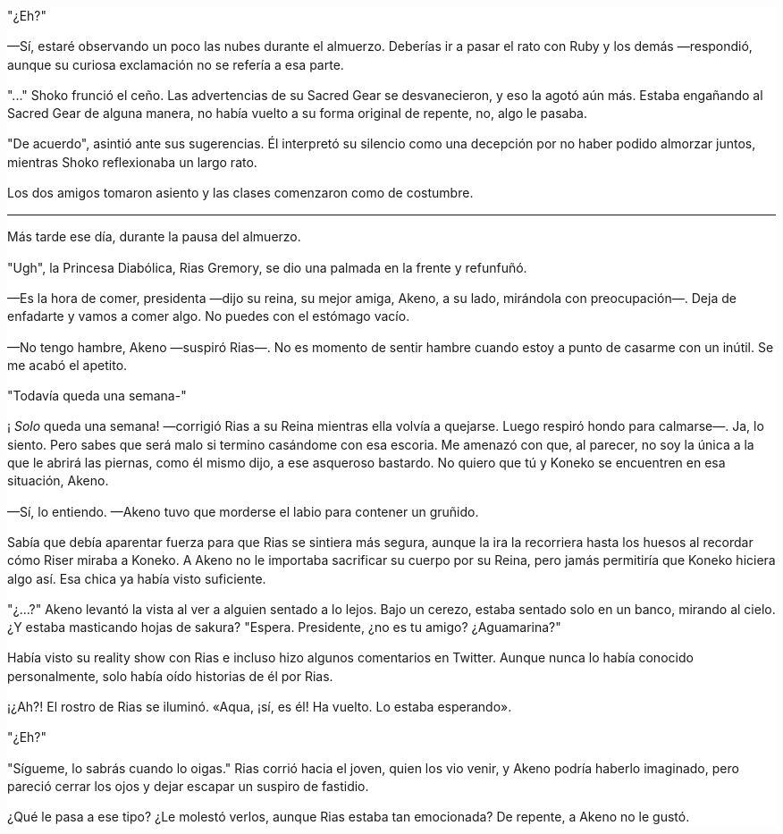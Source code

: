 "¿Eh?"

—Sí, estaré observando un poco las nubes durante el almuerzo. Deberías ir a pasar el rato con Ruby y los demás —respondió, aunque su curiosa exclamación no se refería a esa parte.

"..." Shoko frunció el ceño. Las advertencias de su Sacred Gear se desvanecieron, y eso la agotó aún más. Estaba engañando al Sacred Gear de alguna manera, no había vuelto a su forma original de repente, no, algo le pasaba.

"De acuerdo", asintió ante sus sugerencias. Él interpretó su silencio como una decepción por no haber podido almorzar juntos, mientras Shoko reflexionaba un largo rato.

Los dos amigos tomaron asiento y las clases comenzaron como de costumbre.

* * *

Más tarde ese día, durante la pausa del almuerzo.

"Ugh", la Princesa Diabólica, Rias Gremory, se dio una palmada en la frente y refunfuñó.

—Es la hora de comer, presidenta —dijo su reina, su mejor amiga, Akeno, a su lado, mirándola con preocupación—. Deja de enfadarte y vamos a comer algo. No puedes con el estómago vacío.

—No tengo hambre, Akeno —suspiró Rias—. No es momento de sentir hambre cuando estoy a punto de casarme con un inútil. Se me acabó el apetito.

"Todavía queda una semana-"

¡ _Solo_ queda una semana! —corrigió Rias a su Reina mientras ella volvía a quejarse. Luego respiró hondo para calmarse—. Ja, lo siento. Pero sabes que será malo si termino casándome con esa escoria. Me amenazó con que, al parecer, no soy la única a la que le abrirá las piernas, como él mismo dijo, a ese asqueroso bastardo. No quiero que tú y Koneko se encuentren en esa situación, Akeno.

—Sí, lo entiendo. —Akeno tuvo que morderse el labio para contener un gruñido. 

Sabía que debía aparentar fuerza para que Rias se sintiera más segura, aunque la ira la recorriera hasta los huesos al recordar cómo Riser miraba a Koneko. A Akeno no le importaba sacrificar su cuerpo por su Reina, pero jamás permitiría que Koneko hiciera algo así. Esa chica ya había visto suficiente. 

"¿...?" Akeno levantó la vista al ver a alguien sentado a lo lejos. Bajo un cerezo, estaba sentado solo en un banco, mirando al cielo. ¿Y estaba masticando hojas de sakura? "Espera. Presidente, ¿no es tu amigo? ¿Aguamarina?"

Había visto su reality show con Rias e incluso hizo algunos comentarios en Twitter. Aunque nunca lo había conocido personalmente, solo había oído historias de él por Rias.

¡¿Ah?! El rostro de Rias se iluminó. «Aqua, ¡sí, es él! Ha vuelto. Lo estaba esperando».

"¿Eh?"

"Sígueme, lo sabrás cuando lo oigas." Rias corrió hacia el joven, quien los vio venir, y Akeno podría haberlo imaginado, pero pareció cerrar los ojos y dejar escapar un suspiro de fastidio.

¿Qué le pasa a ese tipo? ¿Le molestó verlos, aunque Rias estaba tan emocionada? De repente, a Akeno no le gustó.
